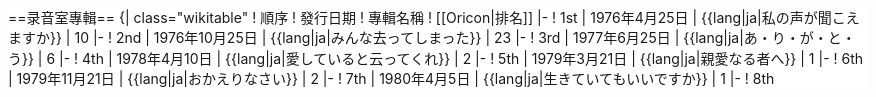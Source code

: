 ==录音室專輯==
{|  class="wikitable"
! 順序
! 發行日期
! 專輯名稱
! [[Oricon|排名]]
|-
! 1st
| 1976年4月25日
| {{lang|ja|私の声が聞こえますか}}
| 10
|-
! 2nd
| 1976年10月25日
| {{lang|ja|みんな去ってしまった}}
| 23
|-
! 3rd
| 1977年6月25日
| {{lang|ja|あ・り・が・と・う}}
| 6
|-
! 4th
| 1978年4月10日
| {{lang|ja|愛していると云ってくれ}}
| 2
|-
! 5th
| 1979年3月21日
| {{lang|ja|親愛なる者へ}}
| 1
|-
! 6th
| 1979年11月21日
| {{lang|ja|おかえりなさい}}
| 2
|-
! 7th
| 1980年4月5日
| {{lang|ja|生きていてもいいですか}}
| 1
|-
! 8th